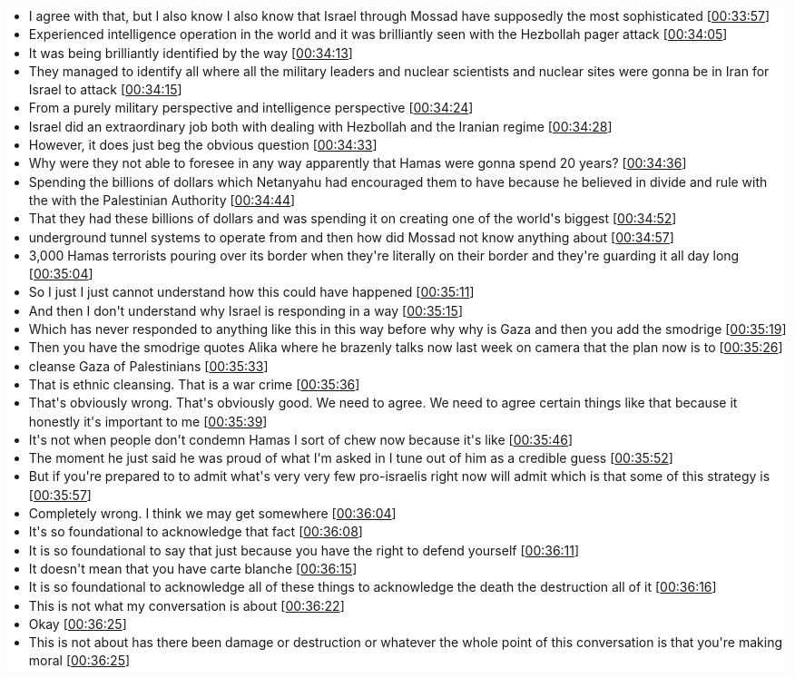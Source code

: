 *  I agree with that, but I also know I also know that Israel through Mossad have supposedly the most sophisticated [[00:33:57](https://www.youtube.com/watch?v=x46x6S2CZqk&t=2037.62s)]
*  Experienced intelligence operation in the world and it was brilliantly seen with the Hezbollah pager attack [[00:34:05](https://www.youtube.com/watch?v=x46x6S2CZqk&t=2045.6s)]
*  It was being brilliantly identified by the way [[00:34:13](https://www.youtube.com/watch?v=x46x6S2CZqk&t=2053.12s)]
*  They managed to identify all where all the military leaders and nuclear scientists and nuclear sites were gonna be in Iran for Israel to attack [[00:34:15](https://www.youtube.com/watch?v=x46x6S2CZqk&t=2055.58s)]
*  From a purely military perspective and intelligence perspective [[00:34:24](https://www.youtube.com/watch?v=x46x6S2CZqk&t=2064.2599999999998s)]
*  Israel did an extraordinary job both with dealing with Hezbollah and the Iranian regime [[00:34:28](https://www.youtube.com/watch?v=x46x6S2CZqk&t=2068.58s)]
*  However, it does just beg the obvious question [[00:34:33](https://www.youtube.com/watch?v=x46x6S2CZqk&t=2073.8999999999996s)]
*  Why were they not able to foresee in any way apparently that Hamas were gonna spend 20 years? [[00:34:36](https://www.youtube.com/watch?v=x46x6S2CZqk&t=2076.7799999999997s)]
*  Spending the billions of dollars which Netanyahu had encouraged them to have because he believed in divide and rule with the with the Palestinian Authority [[00:34:44](https://www.youtube.com/watch?v=x46x6S2CZqk&t=2084.58s)]
*  That they had these billions of dollars and was spending it on creating one of the world's biggest [[00:34:52](https://www.youtube.com/watch?v=x46x6S2CZqk&t=2092.3s)]
*  underground tunnel systems to operate from and then how did Mossad not know anything about [[00:34:57](https://www.youtube.com/watch?v=x46x6S2CZqk&t=2097.78s)]
*  3,000 Hamas terrorists pouring over its border when they're literally on their border and they're guarding it all day long [[00:35:04](https://www.youtube.com/watch?v=x46x6S2CZqk&t=2104.58s)]
*  So I just I just cannot understand how this could have happened [[00:35:11](https://www.youtube.com/watch?v=x46x6S2CZqk&t=2111.02s)]
*  And then I don't understand why Israel is responding in a way [[00:35:15](https://www.youtube.com/watch?v=x46x6S2CZqk&t=2115.26s)]
*  Which has never responded to anything like this in this way before why why is Gaza and then you add the smodrige [[00:35:19](https://www.youtube.com/watch?v=x46x6S2CZqk&t=2119.04s)]
*  Then you have the smodrige quotes Alika where he brazenly talks now last week on camera that the plan now is to [[00:35:26](https://www.youtube.com/watch?v=x46x6S2CZqk&t=2126.2400000000002s)]
*  cleanse Gaza of Palestinians [[00:35:33](https://www.youtube.com/watch?v=x46x6S2CZqk&t=2133.64s)]
*  That is ethnic cleansing. That is a war crime [[00:35:36](https://www.youtube.com/watch?v=x46x6S2CZqk&t=2136.44s)]
*  That's obviously wrong. That's obviously good. We need to agree. We need to agree certain things like that because it honestly it's important to me [[00:35:39](https://www.youtube.com/watch?v=x46x6S2CZqk&t=2139.56s)]
*  It's not when people don't condemn Hamas I sort of chew now because it's like [[00:35:46](https://www.youtube.com/watch?v=x46x6S2CZqk&t=2146.8199999999997s)]
*  The moment he just said he was proud of what I'm asked in I tune out of him as a credible guess [[00:35:52](https://www.youtube.com/watch?v=x46x6S2CZqk&t=2152.5s)]
*  But if you're prepared to to admit what's very very few pro-israelis right now will admit which is that some of this strategy is [[00:35:57](https://www.youtube.com/watch?v=x46x6S2CZqk&t=2157.1s)]
*  Completely wrong. I think we may get somewhere [[00:36:04](https://www.youtube.com/watch?v=x46x6S2CZqk&t=2164.98s)]
*  It's so foundational to acknowledge that fact [[00:36:08](https://www.youtube.com/watch?v=x46x6S2CZqk&t=2168.06s)]
*  It is so foundational to say that just because you have the right to defend yourself [[00:36:11](https://www.youtube.com/watch?v=x46x6S2CZqk&t=2171.14s)]
*  It doesn't mean that you have carte blanche [[00:36:15](https://www.youtube.com/watch?v=x46x6S2CZqk&t=2175.12s)]
*  It is so foundational to acknowledge all of these things to acknowledge the death the destruction all of it [[00:36:16](https://www.youtube.com/watch?v=x46x6S2CZqk&t=2176.72s)]
*  This is not what my conversation is about [[00:36:22](https://www.youtube.com/watch?v=x46x6S2CZqk&t=2182.96s)]
*  Okay [[00:36:25](https://www.youtube.com/watch?v=x46x6S2CZqk&t=2185.32s)]
*  This is not about has there been damage or destruction or whatever the whole point of this conversation is that you're making moral [[00:36:25](https://www.youtube.com/watch?v=x46x6S2CZqk&t=2185.68s)]